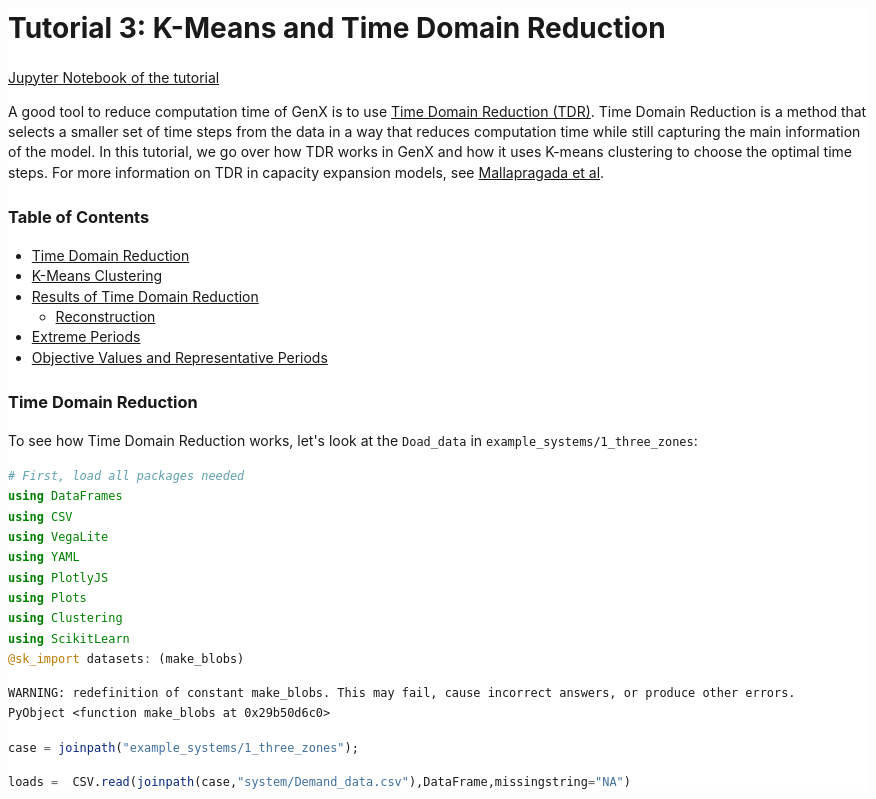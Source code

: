 # Tutorial 3: K-Means and Time Domain Reduction

[Jupyter Notebook of the tutorial](https://github.com/GenXProject/GenX-Tutorials/blob/main/Tutorials/Tutorial_3_K-means_Time_Domain_Reduction.ipynb)


A good tool to reduce computation time of GenX is to use [Time Domain Reduction (TDR)](https://genxproject.github.io/GenX/dev/methods/#Time-Domain-Reduction-(TDR)). Time Domain Reduction is a method that selects a smaller set of time steps from the data in a way that reduces computation time while still capturing the main information of the model. In this tutorial, we go over how TDR works in GenX and how it uses K-means clustering to choose the optimal time steps. For more information on TDR in capacity expansion models, see [Mallapragada et al](https://www.sciencedirect.com/science/article/pii/S0360544218315238).

### Table of Contents
* [Time Domain Reduction](#TDR)
* [K-Means Clustering](#Kmeans)
* [Results of Time Domain Reduction](#TDRResults)
    * [Reconstruction](#Reconstruction)
* [Extreme Periods](#ExtPeriods)
* [Objective Values and Representative Periods](#ObjVals)

### Time Domain Reduction <a id="TDR"></a>

To see how Time Domain Reduction works, let's look at the `Doad_data` in `example_systems/1_three_zones`:


```julia
# First, load all packages needed
using DataFrames
using CSV
using VegaLite
using YAML
using PlotlyJS
using Plots
using Clustering
using ScikitLearn
@sk_import datasets: (make_blobs)
```
    WARNING: redefinition of constant make_blobs. This may fail, cause incorrect answers, or produce other errors.
    PyObject <function make_blobs at 0x29b50d6c0>

```julia
case = joinpath("example_systems/1_three_zones");
```

```julia
loads =  CSV.read(joinpath(case,"system/Demand_data.csv"),DataFrame,missingstring="NA")
```

```@raw html
```